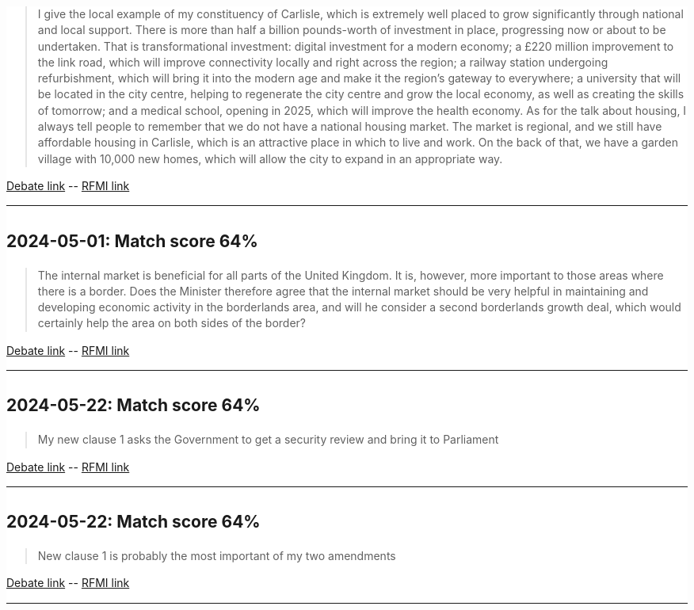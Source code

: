 >I give the local example of my constituency of Carlisle, which is extremely well placed to grow significantly through national and local support. There is more than half a billion pounds-worth of investment in place, progressing now or about to be undertaken. That is transformational investment: digital investment for a modern economy; a £220 million improvement to the link road, which will improve connectivity locally and right across the region; a railway station undergoing refurbishment, which will bring it into the modern age and make it the region’s gateway to everywhere; a university that will be located in the city centre, helping to regenerate the city centre and grow the local economy, as well as creating the skills of tomorrow; and a medical school, opening in 2025, which will improve the health economy. As for the talk about housing, I always tell people to remember that we do not have a national housing market. The market is regional, and we still have affordable housing in Carlisle, which is an attractive place in which to live and work. On the back of that, we have a garden village with 10,000 new homes, which will allow the city to expand in an appropriate way.

[Debate link](https://www.theyworkforyou.com/debates/?id=2024-03-06b.887.2)  --  [RFMI link](https://www.theyworkforyou.com/mp/24799/register)


---



## 2024-05-01: Match score 64%

>The internal market is beneficial for all parts of the United Kingdom. It is, however, more important to those areas where there is a border. Does the Minister therefore agree that the internal market should be very helpful in maintaining and developing economic activity in the borderlands area, and will he consider a second borderlands growth deal, which would certainly help the area on both sides of the border?

[Debate link](https://www.theyworkforyou.com/debates/?id=2024-05-01a.250.6)  --  [RFMI link](https://www.theyworkforyou.com/mp/24799/register)


---



## 2024-05-22: Match score 64%

>My new clause 1 asks the Government to get a security review and bring it to Parliament

[Debate link](https://www.theyworkforyou.com/debates/?id=2024-05-22b.942.1)  --  [RFMI link](https://www.theyworkforyou.com/mp/24799/register)


---



## 2024-05-22: Match score 64%

>New clause 1 is probably the most important of my two amendments

[Debate link](https://www.theyworkforyou.com/debates/?id=2024-05-22b.939.3)  --  [RFMI link](https://www.theyworkforyou.com/mp/24799/register)


---
